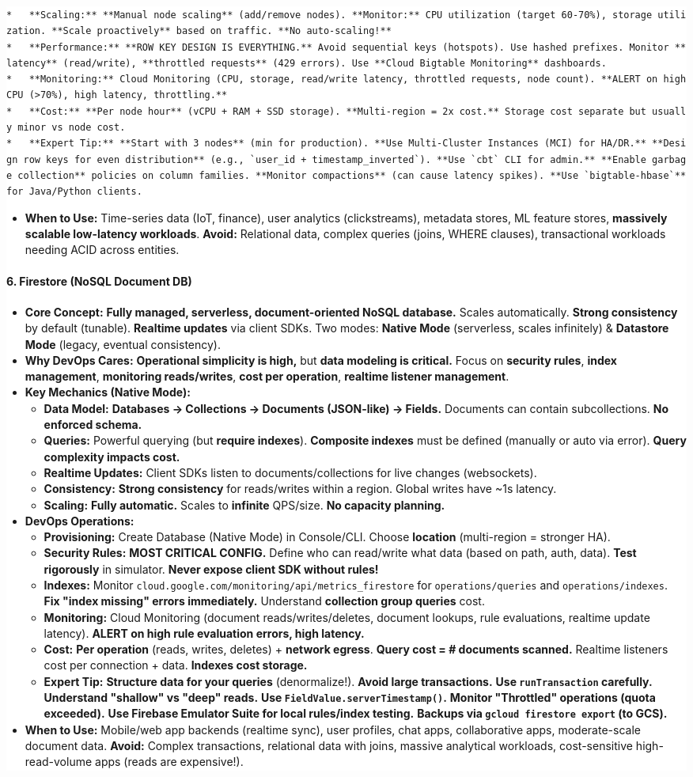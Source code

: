     *   **Scaling:** **Manual node scaling** (add/remove nodes). **Monitor:** CPU utilization (target 60-70%), storage utilization. **Scale proactively** based on traffic. **No auto-scaling!**
    *   **Performance:** **ROW KEY DESIGN IS EVERYTHING.** Avoid sequential keys (hotspots). Use hashed prefixes. Monitor **latency** (read/write), **throttled requests** (429 errors). Use **Cloud Bigtable Monitoring** dashboards.
    *   **Monitoring:** Cloud Monitoring (CPU, storage, read/write latency, throttled requests, node count). **ALERT on high CPU (>70%), high latency, throttling.**
    *   **Cost:** **Per node hour** (vCPU + RAM + SSD storage). **Multi-region = 2x cost.** Storage cost separate but usually minor vs node cost.
    *   **Expert Tip:** **Start with 3 nodes** (min for production). **Use Multi-Cluster Instances (MCI) for HA/DR.** **Design row keys for even distribution** (e.g., `user_id + timestamp_inverted`). **Use `cbt` CLI for admin.** **Enable garbage collection** policies on column families. **Monitor compactions** (can cause latency spikes). **Use `bigtable-hbase`** for Java/Python clients.
*   **When to Use:** Time-series data (IoT, finance), user analytics (clickstreams), metadata stores, ML feature stores, **massively scalable low-latency workloads**. **Avoid:** Relational data, complex queries (joins, WHERE clauses), transactional workloads needing ACID across entities.

#### **6. Firestore (NoSQL Document DB)**
*   **Core Concept:** **Fully managed, serverless, document-oriented NoSQL database.** Scales automatically. **Strong consistency** by default (tunable). **Realtime updates** via client SDKs. Two modes: **Native Mode** (serverless, scales infinitely) & **Datastore Mode** (legacy, eventual consistency).
*   **Why DevOps Cares:** **Operational simplicity is high,** but **data modeling is critical.** Focus on **security rules**, **index management**, **monitoring reads/writes**, **cost per operation**, **realtime listener management**.
*   **Key Mechanics (Native Mode):**
    *   **Data Model:** **Databases -> Collections -> Documents (JSON-like) -> Fields.** Documents can contain subcollections. **No enforced schema.**
    *   **Queries:** Powerful querying (but **require indexes**). **Composite indexes** must be defined (manually or auto via error). **Query complexity impacts cost.**
    *   **Realtime Updates:** Client SDKs listen to documents/collections for live changes (websockets).
    *   **Consistency:** **Strong consistency** for reads/writes within a region. Global writes have ~1s latency.
    *   **Scaling:** **Fully automatic.** Scales to **infinite** QPS/size. **No capacity planning.**
*   **DevOps Operations:**
    *   **Provisioning:** Create Database (Native Mode) in Console/CLI. Choose **location** (multi-region = stronger HA).
    *   **Security Rules:** **MOST CRITICAL CONFIG.** Define who can read/write what data (based on path, auth, data). **Test rigorously** in simulator. **Never expose client SDK without rules!**
    *   **Indexes:** Monitor `cloud.google.com/monitoring/api/metrics_firestore` for `operations/queries` and `operations/indexes`. **Fix "index missing" errors immediately.** Understand **collection group queries** cost.
    *   **Monitoring:** Cloud Monitoring (document reads/writes/deletes, document lookups, rule evaluations, realtime update latency). **ALERT on high rule evaluation errors, high latency.**
    *   **Cost:** **Per operation** (reads, writes, deletes) + **network egress**. **Query cost = # documents scanned.** Realtime listeners cost per connection + data. **Indexes cost storage.**
    *   **Expert Tip:** **Structure data for your queries** (denormalize!). **Avoid large transactions.** **Use `runTransaction` carefully.** **Understand "shallow" vs "deep" reads.** **Use `FieldValue.serverTimestamp()`.** **Monitor "Throttled" operations (quota exceeded).** **Use Firebase Emulator Suite for local rules/index testing.** **Backups via `gcloud firestore export` (to GCS).**
*   **When to Use:** Mobile/web app backends (realtime sync), user profiles, chat apps, collaborative apps, moderate-scale document data. **Avoid:** Complex transactions, relational data with joins, massive analytical workloads, cost-sensitive high-read-volume apps (reads are expensive!).
